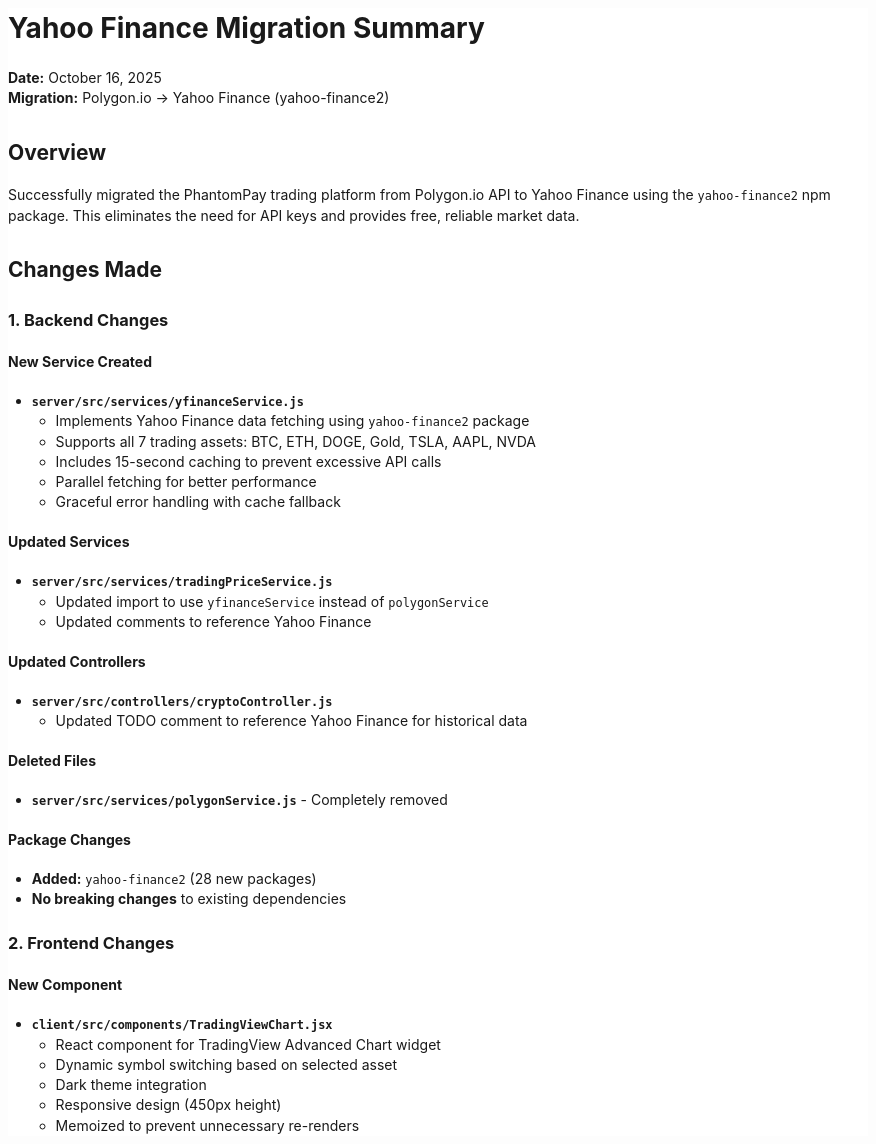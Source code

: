 # Yahoo Finance Migration Summary

**Date:** October 16, 2025  
**Migration:** Polygon.io → Yahoo Finance (yahoo-finance2)

## Overview

Successfully migrated the PhantomPay trading platform from Polygon.io API to Yahoo Finance using the `yahoo-finance2` npm package. This eliminates the need for API keys and provides free, reliable market data.

## Changes Made

### 1. Backend Changes

#### New Service Created
- **`server/src/services/yfinanceService.js`**
  - Implements Yahoo Finance data fetching using `yahoo-finance2` package
  - Supports all 7 trading assets: BTC, ETH, DOGE, Gold, TSLA, AAPL, NVDA
  - Includes 15-second caching to prevent excessive API calls
  - Parallel fetching for better performance
  - Graceful error handling with cache fallback

#### Updated Services
- **`server/src/services/tradingPriceService.js`**
  - Updated import to use `yfinanceService` instead of `polygonService`
  - Updated comments to reference Yahoo Finance

#### Updated Controllers
- **`server/src/controllers/cryptoController.js`**
  - Updated TODO comment to reference Yahoo Finance for historical data

#### Deleted Files
- **`server/src/services/polygonService.js`** - Completely removed

#### Package Changes
- **Added:** `yahoo-finance2` (28 new packages)
- **No breaking changes** to existing dependencies

### 2. Frontend Changes

#### New Component
- **`client/src/components/TradingViewChart.jsx`**
  - React component for TradingView Advanced Chart widget
  - Dynamic symbol switching based on selected asset
  - Dark theme integration
  - Responsive design (450px height)
  - Memoized to prevent unnecessary re-renders
